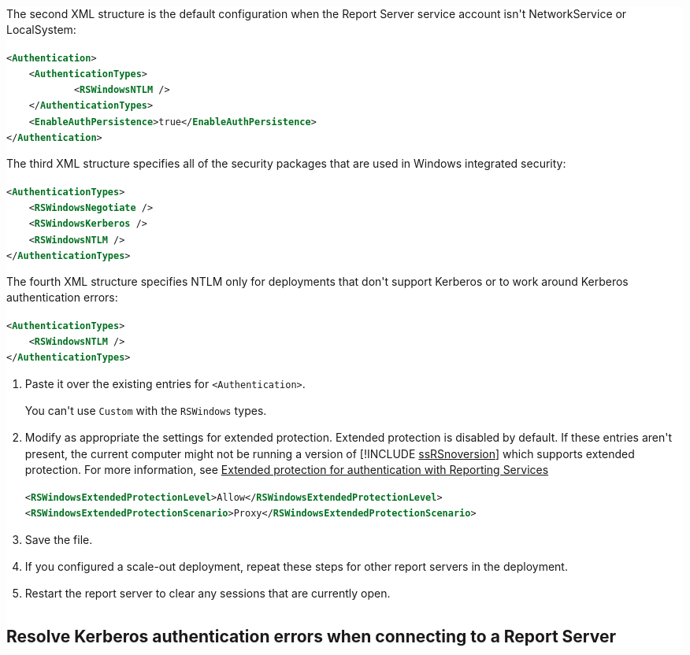    The second XML structure is the default configuration when the Report Server service account isn't NetworkService or LocalSystem:

   ```xml
   <Authentication>
       <AuthenticationTypes>
               <RSWindowsNTLM />
       </AuthenticationTypes>
       <EnableAuthPersistence>true</EnableAuthPersistence>
   </Authentication>
   ```

   The third XML structure specifies all of the security packages that are used in Windows integrated security:

   ```xml
   <AuthenticationTypes>
       <RSWindowsNegotiate />
       <RSWindowsKerberos />
       <RSWindowsNTLM />
   </AuthenticationTypes>
   ```

   The fourth XML structure specifies NTLM only for deployments that don't support Kerberos or to work around Kerberos authentication errors:

   ```xml
   <AuthenticationTypes>
       <RSWindowsNTLM />
   </AuthenticationTypes>
   ```

1. Paste it over the existing entries for `<Authentication>`.

   You can't use `Custom` with the `RSWindows` types.

1. Modify as appropriate the settings for extended protection. Extended protection is disabled by default.  If these entries aren't present, the current computer might not be running a version of [!INCLUDE [ssRSnoversion](../../includes/ssrsnoversion-md.md)] which supports extended protection. For more information, see [Extended protection for authentication with Reporting Services](../../reporting-services/security/extended-protection-for-authentication-with-reporting-services.md)

   ```xml
   <RSWindowsExtendedProtectionLevel>Allow</RSWindowsExtendedProtectionLevel>
   <RSWindowsExtendedProtectionScenario>Proxy</RSWindowsExtendedProtectionScenario>
   ```

1. Save the file.

1. If you configured a scale-out deployment, repeat these steps for other report servers in the deployment.

1. Restart the report server to clear any sessions that are currently open.

## <a id="proxyfirewallRSWindowsNegotiate"></a> Resolve Kerberos authentication errors when connecting to a Report Server
